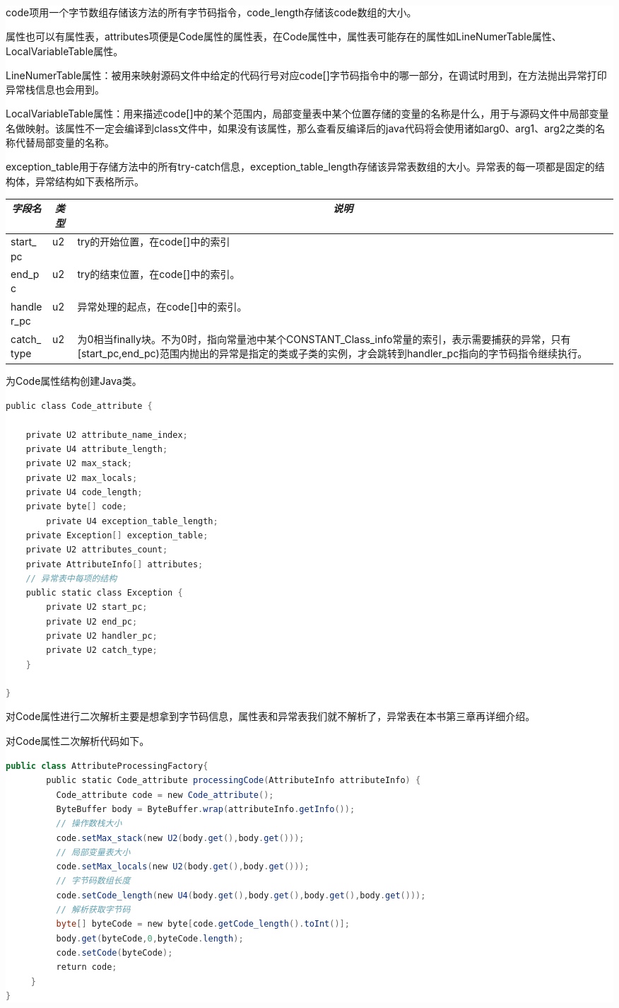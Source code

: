 code项用一个字节数组存储该方法的所有字节码指令，code_length存储该code数组的大小。

属性也可以有属性表，attributes项便是Code属性的属性表，在Code属性中，属性表可能存在的属性如LineNumerTable属性、LocalVariableTable属性。

LineNumerTable属性：被用来映射源码文件中给定的代码行号对应code[]字节码指令中的哪一部分，在调试时用到，在方法抛出异常打印异常栈信息也会用到。

LocalVariableTable属性：用来描述code[]中的某个范围内，局部变量表中某个位置存储的变量的名称是什么，用于与源码文件中局部变量名做映射。该属性不一定会编译到class文件中，如果没有该属性，那么查看反编译后的java代码将会使用诸如arg0、arg1、arg2之类的名称代替局部变量的名称。

exception_table用于存储方法中的所有try-catch信息，exception_table_length存储该异常表数组的大小。异常表的每一项都是固定的结构体，异常结构如下表格所示。

| ***字段名*** | ***类型*** | ***说明***                                                   |
| ------------ | ---------- | ------------------------------------------------------------ |
| start_pc     | u2         | try的开始位置，在code[]中的索引                              |
| end_pc       | u2         | try的结束位置，在code[]中的索引。                            |
| handler_pc   | u2         | 异常处理的起点，在code[]中的索引。                           |
| catch_type   | u2         | 为0相当finally块。不为0时，指向常量池中某个CONSTANT_Class_info常量的索引，表示需要捕获的异常，只有[start_pc,end_pc)范围内抛出的异常是指定的类或子类的实例，才会跳转到handler_pc指向的字节码指令继续执行。 |

为Code属性结构创建Java类。

```java
public class Code_attribute {  
  
    private U2 attribute_name_index;  
    private U4 attribute_length;  
    private U2 max_stack;  
    private U2 max_locals;  
    private U4 code_length;  
    private byte[] code;  
		private U4 exception_table_length;  
  	private Exception[] exception_table;  
    private U2 attributes_count;  
    private AttributeInfo[] attributes;  
  	// 异常表中每项的结构
    public static class Exception {  
        private U2 start_pc;  
        private U2 end_pc;  
        private U2 handler_pc;  
        private U2 catch_type;  
    }  

}
```

对Code属性进行二次解析主要是想拿到字节码信息，属性表和异常表我们就不解析了，异常表在本书第三章再详细介绍。

对Code属性二次解析代码如下。

```java
public class AttributeProcessingFactory{
		public static Code_attribute processingCode(AttributeInfo attributeInfo) { 
          Code_attribute code = new Code_attribute();  
          ByteBuffer body = ByteBuffer.wrap(attributeInfo.getInfo());  
          // 操作数栈大小  
          code.setMax_stack(new U2(body.get(),body.get()));  
          // 局部变量表大小  
          code.setMax_locals(new U2(body.get(),body.get()));  
          // 字节码数组长度  
          code.setCode_length(new U4(body.get(),body.get(),body.get(),body.get()));  
          // 解析获取字节码  
          byte[] byteCode = new byte[code.getCode_length().toInt()];  
          body.get(byteCode,0,byteCode.length);  
          code.setCode(byteCode);  
          return code;  
     }
}  
```